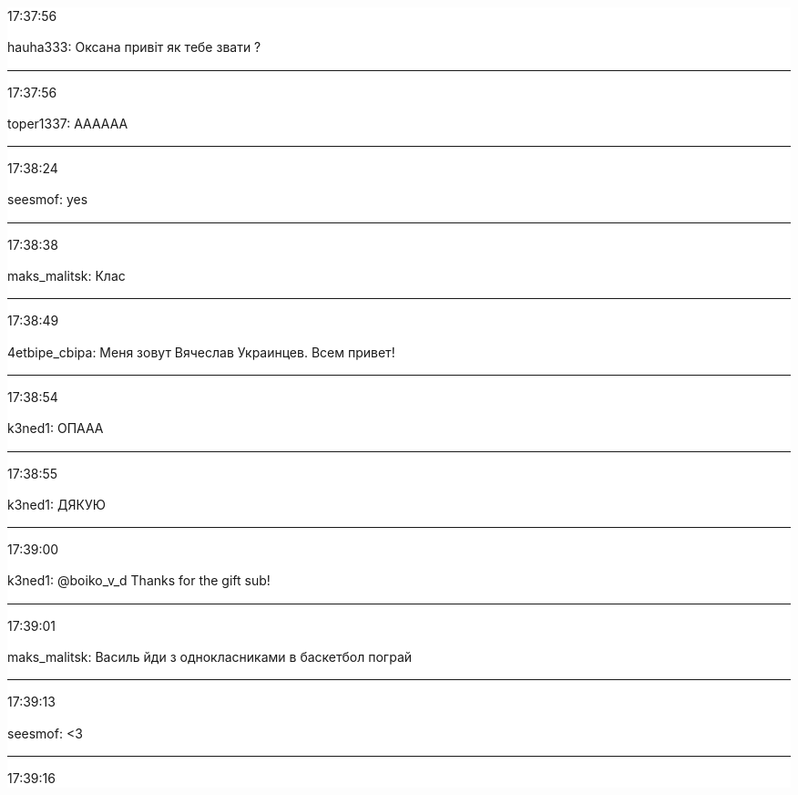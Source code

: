 
17:37:56

hauha333: Оксана привіт як тебе звати ?

---

17:37:56

toper1337: АААААА

---

17:38:24

seesmof: yes

---

17:38:38

maks_malitsk: Клас

---

17:38:49

4etbipe_cbipa: Меня зовут Вячеслав Украинцев. Всем привет!

---

17:38:54

k3ned1: ОПААА

---

17:38:55

k3ned1: ДЯКУЮ

---

17:39:00

k3ned1: @boiko_v_d Thanks for the gift sub!

---

17:39:01

maks_malitsk: Василь йди з однокласниками в баскетбол пограй

---

17:39:13

seesmof: <3

---

17:39:16
